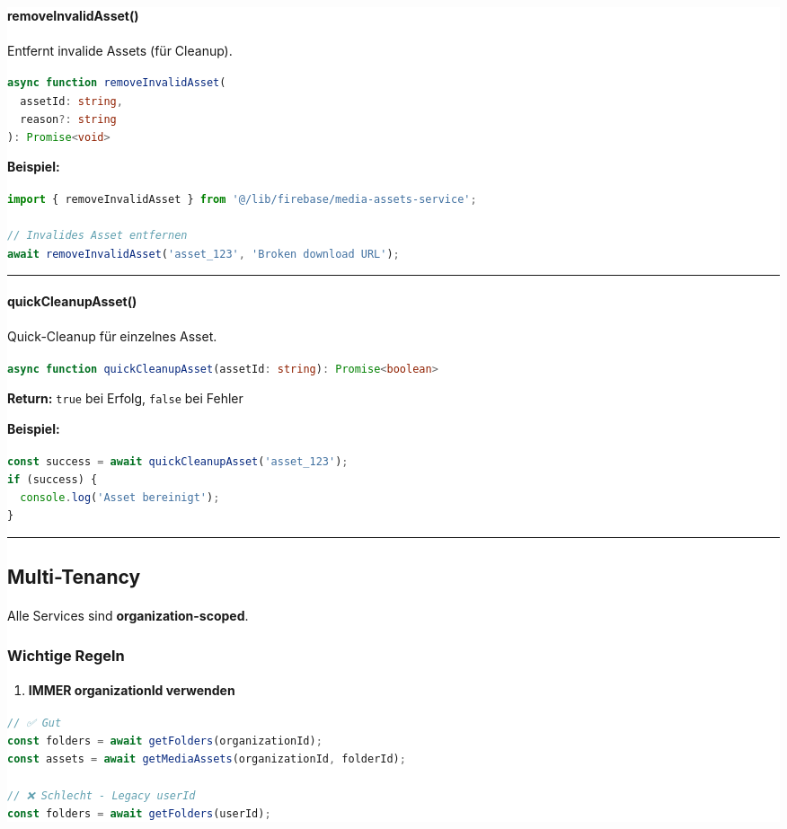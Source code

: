 #### removeInvalidAsset()

Entfernt invalide Assets (für Cleanup).

```typescript
async function removeInvalidAsset(
  assetId: string,
  reason?: string
): Promise<void>
```

**Beispiel:**

```typescript
import { removeInvalidAsset } from '@/lib/firebase/media-assets-service';

// Invalides Asset entfernen
await removeInvalidAsset('asset_123', 'Broken download URL');
```

---

#### quickCleanupAsset()

Quick-Cleanup für einzelnes Asset.

```typescript
async function quickCleanupAsset(assetId: string): Promise<boolean>
```

**Return:** `true` bei Erfolg, `false` bei Fehler

**Beispiel:**

```typescript
const success = await quickCleanupAsset('asset_123');
if (success) {
  console.log('Asset bereinigt');
}
```

---

## Multi-Tenancy

Alle Services sind **organization-scoped**.

### Wichtige Regeln

1. **IMMER organizationId verwenden**

```typescript
// ✅ Gut
const folders = await getFolders(organizationId);
const assets = await getMediaAssets(organizationId, folderId);

// ❌ Schlecht - Legacy userId
const folders = await getFolders(userId);
```
